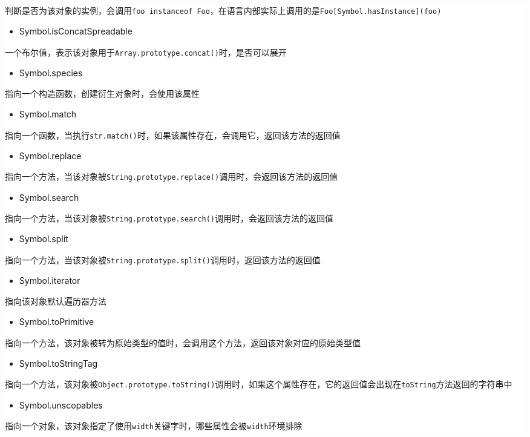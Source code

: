 判断是否为该对象的实例，会调用`foo instanceof Foo`，在语言内部实际上调用的是`Foo[Symbol.hasInstance](foo)`

- Symbol.isConcatSpreadable

一个布尔值，表示该对象用于`Array.prototype.concat()`时，是否可以展开

- Symbol.species

指向一个构造函数，创建衍生对象时，会使用该属性

- Symbol.match

指向一个函数，当执行`str.match()`时，如果该属性存在，会调用它，返回该方法的返回值

- Symbol.replace

指向一个方法，当该对象被`String.prototype.replace()`调用时，会返回该方法的返回值

- Symbol.search

指向一个方法，当该对象被`String.prototype.search()`调用时，会返回该方法的返回值

- Symbol.split

指向一个方法，当该对象被`String.prototype.split()`调用时，返回该方法的返回值

- Symbol.iterator

指向该对象默认遍历器方法

- Symbol.toPrimitive

指向一个方法，该对象被转为原始类型的值时，会调用这个方法，返回该对象对应的原始类型值

- Symbol.toStringTag

指向一个方法，该对象被`Object.prototype.toString()`调用时，如果这个属性存在，它的返回值会出现在`toString`方法返回的字符串中

- Symbol.unscopables

指向一个对象，该对象指定了使用`width`关键字时，哪些属性会被`width`环境排除

